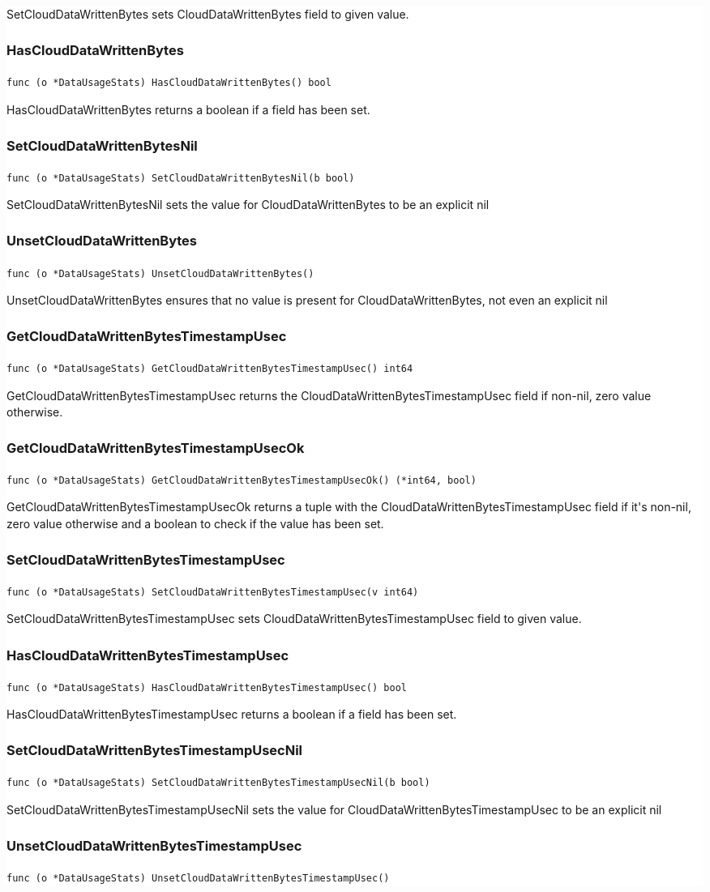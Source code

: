 SetCloudDataWrittenBytes sets CloudDataWrittenBytes field to given value.

### HasCloudDataWrittenBytes

`func (o *DataUsageStats) HasCloudDataWrittenBytes() bool`

HasCloudDataWrittenBytes returns a boolean if a field has been set.

### SetCloudDataWrittenBytesNil

`func (o *DataUsageStats) SetCloudDataWrittenBytesNil(b bool)`

 SetCloudDataWrittenBytesNil sets the value for CloudDataWrittenBytes to be an explicit nil

### UnsetCloudDataWrittenBytes
`func (o *DataUsageStats) UnsetCloudDataWrittenBytes()`

UnsetCloudDataWrittenBytes ensures that no value is present for CloudDataWrittenBytes, not even an explicit nil
### GetCloudDataWrittenBytesTimestampUsec

`func (o *DataUsageStats) GetCloudDataWrittenBytesTimestampUsec() int64`

GetCloudDataWrittenBytesTimestampUsec returns the CloudDataWrittenBytesTimestampUsec field if non-nil, zero value otherwise.

### GetCloudDataWrittenBytesTimestampUsecOk

`func (o *DataUsageStats) GetCloudDataWrittenBytesTimestampUsecOk() (*int64, bool)`

GetCloudDataWrittenBytesTimestampUsecOk returns a tuple with the CloudDataWrittenBytesTimestampUsec field if it's non-nil, zero value otherwise
and a boolean to check if the value has been set.

### SetCloudDataWrittenBytesTimestampUsec

`func (o *DataUsageStats) SetCloudDataWrittenBytesTimestampUsec(v int64)`

SetCloudDataWrittenBytesTimestampUsec sets CloudDataWrittenBytesTimestampUsec field to given value.

### HasCloudDataWrittenBytesTimestampUsec

`func (o *DataUsageStats) HasCloudDataWrittenBytesTimestampUsec() bool`

HasCloudDataWrittenBytesTimestampUsec returns a boolean if a field has been set.

### SetCloudDataWrittenBytesTimestampUsecNil

`func (o *DataUsageStats) SetCloudDataWrittenBytesTimestampUsecNil(b bool)`

 SetCloudDataWrittenBytesTimestampUsecNil sets the value for CloudDataWrittenBytesTimestampUsec to be an explicit nil

### UnsetCloudDataWrittenBytesTimestampUsec
`func (o *DataUsageStats) UnsetCloudDataWrittenBytesTimestampUsec()`
